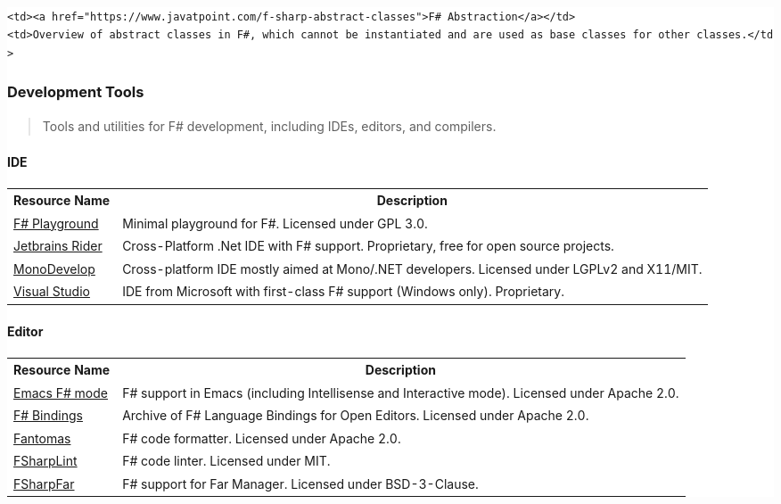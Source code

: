     <td><a href="https://www.javatpoint.com/f-sharp-abstract-classes">F# Abstraction</a></td>
    <td>Overview of abstract classes in F#, which cannot be instantiated and are used as base classes for other classes.</td>
  </tr>
</table>

### Development Tools
> Tools and utilities for F# development, including IDEs, editors, and compilers.

#### IDE

<table>
  <tr>
    <th>Resource Name</th>
    <th>Description</th>
  </tr>
  <tr>
    <td><a href="https://github.com/Seng-Jik/FSharpPlayground">F# Playground</a></td>
    <td>Minimal playground for F#. Licensed under GPL 3.0.</td>
  </tr>
  <tr>
    <td><a href="https://www.jetbrains.com/rider">Jetbrains Rider</a></td>
    <td>Cross-Platform .Net IDE with F# support. Proprietary, free for open source projects.</td>
  </tr>
  <tr>
    <td><a href="http://www.monodevelop.com/">MonoDevelop</a></td>
    <td>Cross-platform IDE mostly aimed at Mono/.NET developers. Licensed under LGPLv2 and X11/MIT.</td>
  </tr>
  <tr>
    <td><a href="https://www.visualstudio.com/">Visual Studio</a></td>
    <td>IDE from Microsoft with first-class F# support (Windows only). Proprietary.</td>
  </tr>
</table>

#### Editor

<table>
  <tr>
    <th>Resource Name</th>
    <th>Description</th>
  </tr>
  <tr>
    <td><a href="https://github.com/fsharp/emacs-fsharp-mode">Emacs F# mode</a></td>
    <td>F# support in Emacs (including Intellisense and Interactive mode). Licensed under Apache 2.0.</td>
  </tr>
  <tr>
    <td><a href="https://github.com/fsharp/fsharpbinding">F# Bindings</a></td>
    <td>Archive of F# Language Bindings for Open Editors. Licensed under Apache 2.0.</td>
  </tr>
  <tr>
    <td><a href="https://github.com/fsprojects/fantomas">Fantomas</a></td>
    <td>F# code formatter. Licensed under Apache 2.0.</td>
  </tr>
  <tr>
    <td><a href="https://github.com/fsprojects/FSharpLint">FSharpLint</a></td>
    <td>F# code linter. Licensed under MIT.</td>
  </tr>
  <tr>
    <td><a href="https://github.com/nightroman/FarNet">FSharpFar</a></td>
    <td>F# support for Far Manager. Licensed under BSD-3-Clause.</td>
  </tr>
  <tr>